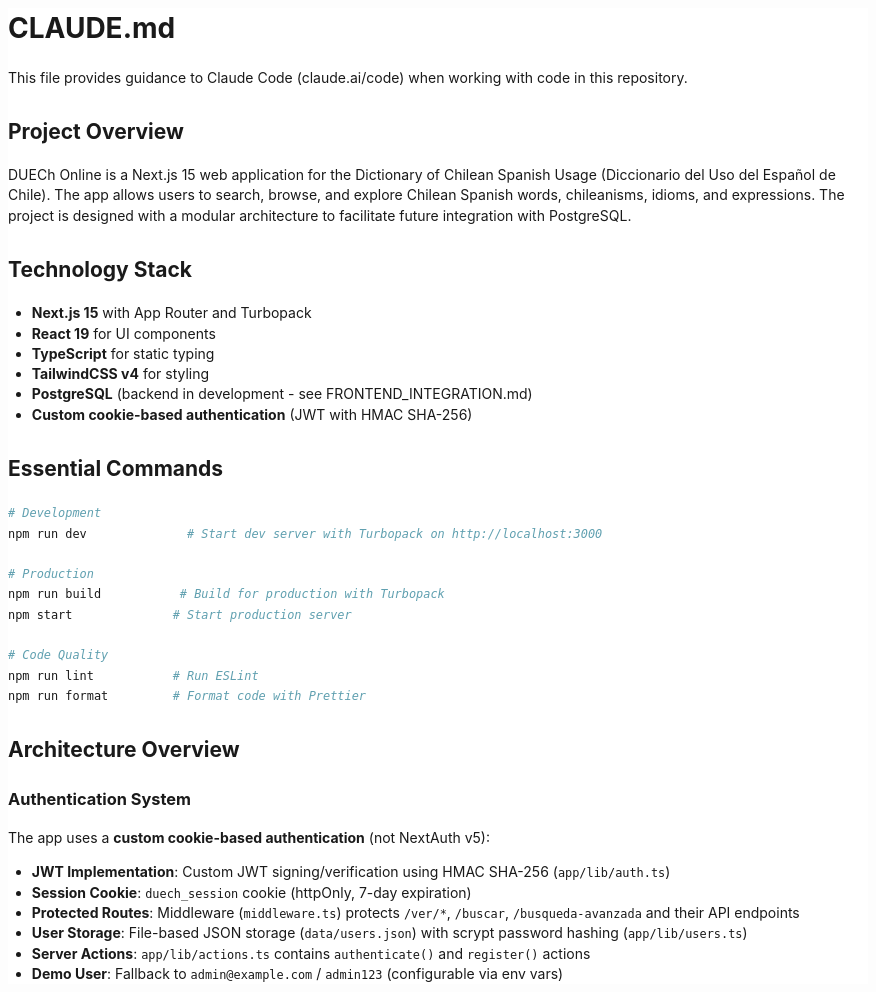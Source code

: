 # CLAUDE.md

This file provides guidance to Claude Code (claude.ai/code) when working with code in this repository.

## Project Overview

DUECh Online is a Next.js 15 web application for the Dictionary of Chilean Spanish Usage (Diccionario del Uso del Español de Chile). The app allows users to search, browse, and explore Chilean Spanish words, chileanisms, idioms, and expressions. The project is designed with a modular architecture to facilitate future integration with PostgreSQL.

## Technology Stack

- **Next.js 15** with App Router and Turbopack
- **React 19** for UI components
- **TypeScript** for static typing
- **TailwindCSS v4** for styling
- **PostgreSQL** (backend in development - see FRONTEND_INTEGRATION.md)
- **Custom cookie-based authentication** (JWT with HMAC SHA-256)

## Essential Commands

```bash
# Development
npm run dev              # Start dev server with Turbopack on http://localhost:3000

# Production
npm run build           # Build for production with Turbopack
npm start              # Start production server

# Code Quality
npm run lint           # Run ESLint
npm run format         # Format code with Prettier
```

## Architecture Overview

### Authentication System

The app uses a **custom cookie-based authentication** (not NextAuth v5):

- **JWT Implementation**: Custom JWT signing/verification using HMAC SHA-256 (`app/lib/auth.ts`)
- **Session Cookie**: `duech_session` cookie (httpOnly, 7-day expiration)
- **Protected Routes**: Middleware (`middleware.ts`) protects `/ver/*`, `/buscar`, `/busqueda-avanzada` and their API endpoints
- **User Storage**: File-based JSON storage (`data/users.json`) with scrypt password hashing (`app/lib/users.ts`)
- **Server Actions**: `app/lib/actions.ts` contains `authenticate()` and `register()` actions
- **Demo User**: Fallback to `admin@example.com` / `admin123` (configurable via env vars)

